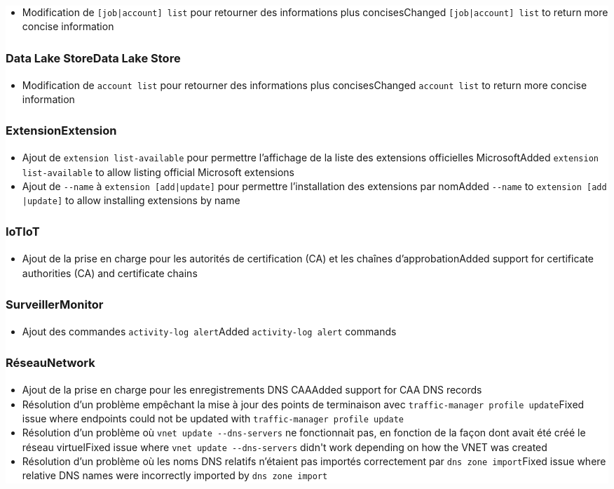 * <span data-ttu-id="f2057-171">Modification de `[job|account] list` pour retourner des informations plus concises</span><span class="sxs-lookup"><span data-stu-id="f2057-171">Changed `[job|account] list` to return more concise information</span></span>

### <a name="data-lake-store"></a><span data-ttu-id="f2057-172">Data Lake Store</span><span class="sxs-lookup"><span data-stu-id="f2057-172">Data Lake Store</span></span>

* <span data-ttu-id="f2057-173">Modification de `account list` pour retourner des informations plus concises</span><span class="sxs-lookup"><span data-stu-id="f2057-173">Changed `account list` to return more concise information</span></span>

### <a name="extension"></a><span data-ttu-id="f2057-174">Extension</span><span class="sxs-lookup"><span data-stu-id="f2057-174">Extension</span></span>

* <span data-ttu-id="f2057-175">Ajout de `extension list-available` pour permettre l’affichage de la liste des extensions officielles Microsoft</span><span class="sxs-lookup"><span data-stu-id="f2057-175">Added `extension list-available` to allow listing official Microsoft extensions</span></span>
* <span data-ttu-id="f2057-176">Ajout de `--name` à `extension [add|update]` pour permettre l’installation des extensions par nom</span><span class="sxs-lookup"><span data-stu-id="f2057-176">Added `--name` to `extension [add|update]` to allow installing extensions by name</span></span>

### <a name="iot"></a><span data-ttu-id="f2057-177">IoT</span><span class="sxs-lookup"><span data-stu-id="f2057-177">IoT</span></span>

* <span data-ttu-id="f2057-178">Ajout de la prise en charge pour les autorités de certification (CA) et les chaînes d’approbation</span><span class="sxs-lookup"><span data-stu-id="f2057-178">Added support for certificate authorities (CA) and certificate chains</span></span>

### <a name="monitor"></a><span data-ttu-id="f2057-179">Surveiller</span><span class="sxs-lookup"><span data-stu-id="f2057-179">Monitor</span></span>

* <span data-ttu-id="f2057-180">Ajout des commandes `activity-log alert`</span><span class="sxs-lookup"><span data-stu-id="f2057-180">Added `activity-log alert` commands</span></span>

### <a name="network"></a><span data-ttu-id="f2057-181">Réseau</span><span class="sxs-lookup"><span data-stu-id="f2057-181">Network</span></span>

* <span data-ttu-id="f2057-182">Ajout de la prise en charge pour les enregistrements DNS CAA</span><span class="sxs-lookup"><span data-stu-id="f2057-182">Added support for CAA DNS records</span></span>
* <span data-ttu-id="f2057-183">Résolution d’un problème empêchant la mise à jour des points de terminaison avec `traffic-manager profile update`</span><span class="sxs-lookup"><span data-stu-id="f2057-183">Fixed issue where endpoints could not be updated with `traffic-manager profile update`</span></span>
* <span data-ttu-id="f2057-184">Résolution d’un problème où `vnet update --dns-servers` ne fonctionnait pas, en fonction de la façon dont avait été créé le réseau virtuel</span><span class="sxs-lookup"><span data-stu-id="f2057-184">Fixed issue where `vnet update --dns-servers` didn't work depending on how the VNET was created</span></span>
* <span data-ttu-id="f2057-185">Résolution d’un problème où les noms DNS relatifs n’étaient pas importés correctement par `dns zone import`</span><span class="sxs-lookup"><span data-stu-id="f2057-185">Fixed issue where relative DNS names were incorrectly imported by `dns zone import`</span></span>
